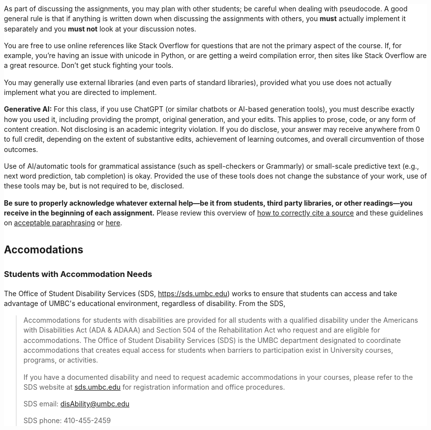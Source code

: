 As part of discussing the assignments, you may plan with other students; be careful when
dealing with pseudocode. A good general rule is that if anything is written down when discussing the assignments with others, you **must** actually implement it separately and you **must not** look at
your discussion notes.

You are free to use online references like Stack Overflow for questions that are not the primary
aspect of the course. If, for example, you’re having an issue with unicode in Python, or are getting
a weird compilation error, then sites like Stack Overflow are a great resource. Don’t get stuck
fighting your tools.

You may generally use external libraries (and even parts of standard libraries), provided what
you use does not actually implement what you are directed to implement.

**Generative AI:** For this class, if you use ChatGPT (or similar chatbots or AI-based generation tools), you must describe exactly how you used it, including providing the prompt, original generation, and your edits. This applies to prose, code, or any form of content creation. Not disclosing is an academic integrity violation. If you do disclose, your answer may receive anywhere from 0 to full credit, depending on the extent of substantive edits, achievement of learning outcomes, and overall circumvention of those outcomes.

Use of AI/automatic tools for grammatical assistance (such as spell-checkers or Grammarly) or small-scale predictive text (e.g., next word prediction, tab completion) is okay. Provided the use of these tools does not change the substance of your work, use of these tools may be, but is not required to be, disclosed.

**Be sure to properly acknowledge whatever external help—be it from students, third party libraries, or other readings—you receive in the beginning of each assignment.** Please review this overview of [how to correctly cite
a source](https://owl.purdue.edu/owl/research_and_citation/apa6_style/apa_formatting_and_style_guide/in_text_citations_the_basics.html) and these guidelines on [acceptable paraphrasing](https://integrity.mit.edu/handbook/academic-writing/avoiding-plagiarism-paraphrasing) or [here](https://libguides.lib.miamioh.edu/c.php?g=22165&p=3357957#:~:text=Acceptable%20paraphrasing%20expresses%20an%20idea,sentence%20is%20considered%20unacceptable%20paraphrasing).






## Accomodations 

### Students with Accommodation Needs

The Office of Student Disability Services (SDS, <https://sds.umbc.edu>)
works to ensure that students can access and take advantage of UMBC's
educational environment, regardless of disability. From the SDS,

> Accommodations for students with disabilities are provided for all
> students with a qualified disability under the Americans with
> Disabilities Act (ADA & ADAAA) and Section 504 of the Rehabilitation
> Act who request and are eligible for accommodations. The Office of
> Student Disability Services (SDS) is the UMBC department designated to
> coordinate accommodations that creates equal access for students when
> barriers to participation exist in University courses, programs, or
> activities.
>
> If you have a documented disability and need to request academic
> accommodations in your courses, please refer to the SDS website at
> [sds.umbc.edu](https://sds.umbc.edu) for registration information and
> office procedures.
>
> SDS email: <disAbility@umbc.edu>
>
> SDS phone: 410-455-2459
